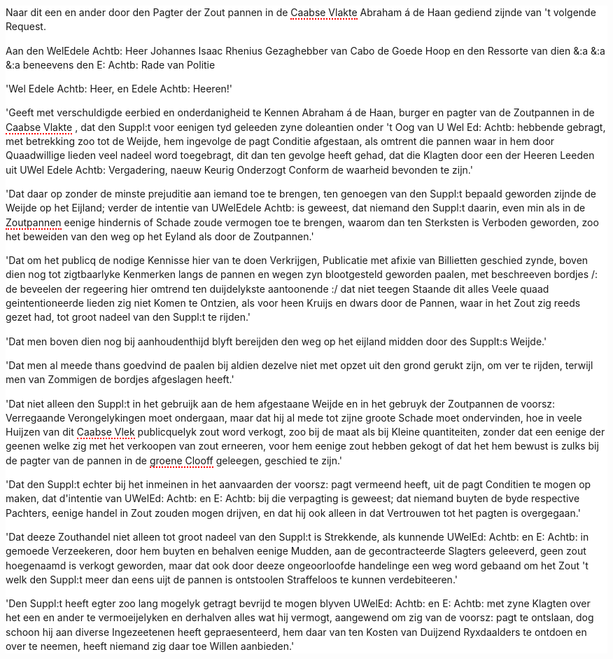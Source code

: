 Naar dit een en ander door den Pagter der Zout pannen in de <span style="border-bottom: 2px dotted #FF0000;">Caabse Vlakte</span> Abraham á de Haan gediend zijnde van 't volgende Request.

Aan den WelEdele Achtb: Heer Johannes Isaac Rhenius Gezaghebber van Cabo de Goede Hoop en den Ressorte van dien &:a &:a &:a beneevens den E: Achtb: Rade van Politie

'Wel Edele Achtb: Heer, en Edele Achtb: Heeren!'

'Geeft met verschuldigde eerbied en onderdanigheid te Kennen Abraham á de Haan, burger en pagter van de Zoutpannen in de <span style="border-bottom: 2px dotted #FF0000;">Caabse Vlakte</span> , dat den Suppl:t voor eenigen tyd geleeden zyne doleantien onder 't Oog van U Wel Ed: Achtb: hebbende gebragt, met betrekking zoo tot de Weijde, hem ingevolge de pagt Conditie afgestaan, als omtrent die pannen waar in hem door Quaadwillige lieden veel nadeel word toegebragt, dit dan ten gevolge heeft gehad, dat die Klagten door een der Heeren Leeden uit UWel Edele Achtb: Vergadering, naeuw Keurig Onderzogt Conform de waarheid bevonden te zijn.'

'Dat daar op zonder de minste prejuditie aan iemand toe te brengen, ten genoegen van den Suppl:t bepaald geworden zijnde de Weijde op het Eijland; verder de intentie van UWelEdele Achtb: is geweest, dat niemand den Suppl:t daarin, even min als in de <span style="border-bottom: 2px dotted #FF0000;">Zoutpannen</span> eenige hindernis of Schade zoude vermogen toe te brengen, waarom dan ten Sterksten is Verboden geworden, zoo het beweiden van den weg op het Eyland als door de Zoutpannen.'

'Dat om het publicq de nodige Kennisse hier van te doen Verkrijgen, Publicatie met afixie van Billietten geschied zynde, boven dien nog tot zigtbaarlyke Kenmerken langs de pannen en wegen zyn blootgesteld geworden paalen, met beschreeven bordjes /: de beveelen der regeering hier omtrend ten duijdelykste aantoonende :/ dat niet teegen Staande dit alles Veele quaad geintentioneerde lieden zig niet Komen te Ontzien, als voor heen Kruijs en dwars door de Pannen, waar in het Zout zig reeds gezet had, tot groot nadeel van den Suppl:t te rijden.'

'Dat men boven dien nog bij aanhoudenthijd blyft bereijden den weg op het eijland midden door des Supplt:s Weijde.'

'Dat men al meede thans goedvind de paalen bij aldien dezelve niet met opzet uit den grond gerukt zijn, om ver te rijden, terwijl men van Zommigen de bordjes afgeslagen heeft.'

'Dat niet alleen den Suppl:t in het gebruijk aan de hem afgestaane Weijde en in het gebruyk der Zoutpannen de voorsz: Verregaande Verongelykingen moet ondergaan, maar dat hij al mede tot zijne groote Schade moet ondervinden, hoe in veele Huijzen van dit <span style="border-bottom: 2px dotted #FF0000;">Caabse Vlek</span> publicquelyk zout word verkogt, zoo bij de maat als bij Kleine quantiteiten, zonder dat een eenige der geenen welke zig met het verkoopen van zout erneeren, voor hem eenige zout hebben gekogt of dat het hem bewust is zulks bij de pagter van de pannen in de <span style="border-bottom: 2px dotted #FF0000;">groene Clooff</span> geleegen, geschied te zijn.'

'Dat den Suppl:t echter bij het inmeinen in het aanvaarden der voorsz: pagt vermeend heeft, uit de pagt Conditien te mogen op maken, dat d'intentie van UWelEd: Achtb: en E: Achtb: bij die verpagting is geweest; dat niemand buyten de byde respective Pachters, eenige handel in Zout zouden mogen drijven, en dat hij ook alleen in dat Vertrouwen tot het pagten is overgegaan.'

'Dat deeze Zouthandel niet alleen tot groot nadeel van den Suppl:t is Strekkende, als kunnende UWelEd: Achtb: en E: Achtb: in gemoede Verzeekeren, door hem buyten en behalven eenige Mudden, aan de gecontracteerde Slagters geleeverd, geen zout hoegenaamd is verkogt geworden, maar dat ook door deeze ongeoorloofde handelinge een weg word gebaand om het Zout 't welk den Suppl:t meer dan eens uijt de pannen is ontstoolen Straffeloos te kunnen verdebiteeren.'

'Den Suppl:t heeft egter zoo lang mogelyk getragt bevrijd te mogen blyven UWelEd: Achtb: en E: Achtb: met zyne Klagten over het een en ander te vermoeijelyken en derhalven alles wat hij vermogt, aangewend om zig van de voorsz: pagt te ontslaan, dog schoon hij aan diverse Ingezeetenen heeft gepraesenteerd, hem daar van ten Kosten van Duijzend Ryxdaalders te ontdoen en over te neemen, heeft niemand zig daar toe Willen aanbieden.'
